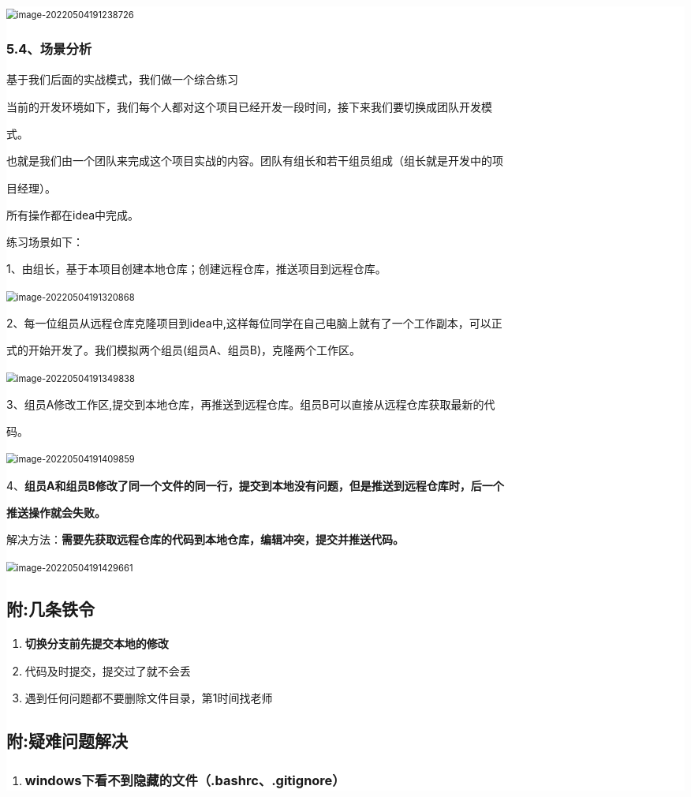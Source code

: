<img src="https://jackchen-note.oss-cn-beijing.aliyuncs.com/Java/git/image-20220504191238726.png" alt="image-20220504191238726" style="zoom:80%;" /> 



#### 

### 5.4、场景分析

基于我们后面的实战模式，我们做一个综合练习

当前的开发环境如下，我们每个人都对这个项目已经开发一段时间，接下来我们要切换成团队开发模

式。

也就是我们由一个团队来完成这个项目实战的内容。团队有组长和若干组员组成（组长就是开发中的项

目经理）。

所有操作都在idea中完成。

练习场景如下：

1、由组长，基于本项目创建本地仓库；创建远程仓库，推送项目到远程仓库。

<img src="https://jackchen-note.oss-cn-beijing.aliyuncs.com/Java/git/image-20220504191320868.png" alt="image-20220504191320868" style="zoom:80%;" /> 

2、每一位组员从远程仓库克隆项目到idea中,这样每位同学在自己电脑上就有了一个工作副本，可以正

式的开始开发了。我们模拟两个组员(组员A、组员B)，克隆两个工作区。

<img src="https://jackchen-note.oss-cn-beijing.aliyuncs.com/Java/git/image-20220504191349838.png" alt="image-20220504191349838" style="zoom:80%;" /> 

3、组员A修改工作区,提交到本地仓库，再推送到远程仓库。组员B可以直接从远程仓库获取最新的代

码。

<img src="https://jackchen-note.oss-cn-beijing.aliyuncs.com/Java/git/image-20220504191409859.png" alt="image-20220504191409859" style="zoom:80%;" /> 

4、**组员A和组员B修改了同一个文件的同一行，提交到本地没有问题，但是推送到远程仓库时，后一个**

**推送操作就会失败。**

解决方法：**需要先获取远程仓库的代码到本地仓库，编辑冲突，提交并推送代码。**

<img src="https://jackchen-note.oss-cn-beijing.aliyuncs.com/Java/git/image-20220504191429661.png" alt="image-20220504191429661" style="zoom:80%;" /> 



## 附:几条铁令

1. **切换分支前先提交本地的修改**

2. 代码及时提交，提交过了就不会丢

3. 遇到任何问题都不要删除文件目录，第1时间找老师

## 附:疑难问题解决

1. ### windows下看不到隐藏的文件（.bashrc、.gitignore）
